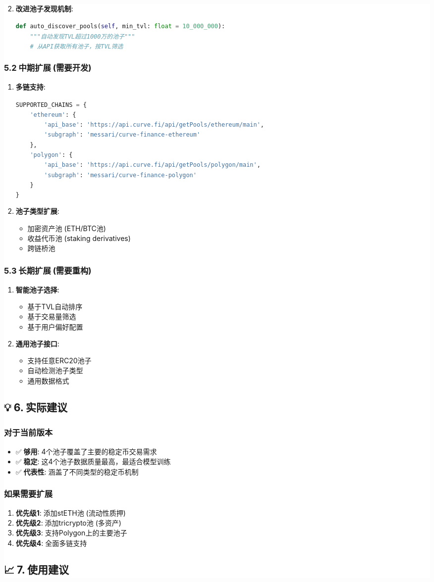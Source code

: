 2. **改进池子发现机制**:
   ```python
   def auto_discover_pools(self, min_tvl: float = 10_000_000):
       """自动发现TVL超过1000万的池子"""
       # 从API获取所有池子，按TVL筛选
   ```

### 5.2 中期扩展 (需要开发)
1. **多链支持**:
   ```python
   SUPPORTED_CHAINS = {
       'ethereum': {
           'api_base': 'https://api.curve.fi/api/getPools/ethereum/main',
           'subgraph': 'messari/curve-finance-ethereum'
       },
       'polygon': {
           'api_base': 'https://api.curve.fi/api/getPools/polygon/main', 
           'subgraph': 'messari/curve-finance-polygon'
       }
   }
   ```

2. **池子类型扩展**:
   - 加密资产池 (ETH/BTC池)
   - 收益代币池 (staking derivatives)
   - 跨链桥池

### 5.3 长期扩展 (需要重构)
1. **智能池子选择**:
   - 基于TVL自动排序
   - 基于交易量筛选
   - 基于用户偏好配置

2. **通用池子接口**:
   - 支持任意ERC20池子
   - 自动检测池子类型
   - 通用数据格式

## 💡 6. 实际建议

### 对于当前版本
- ✅ **够用**: 4个池子覆盖了主要的稳定币交易需求
- ✅ **稳定**: 这4个池子数据质量最高，最适合模型训练
- ✅ **代表性**: 涵盖了不同类型的稳定币机制

### 如果需要扩展
1. **优先级1**: 添加stETH池 (流动性质押)
2. **优先级2**: 添加tricrypto池 (多资产)
3. **优先级3**: 支持Polygon上的主要池子
4. **优先级4**: 全面多链支持

## 📈 7. 使用建议
